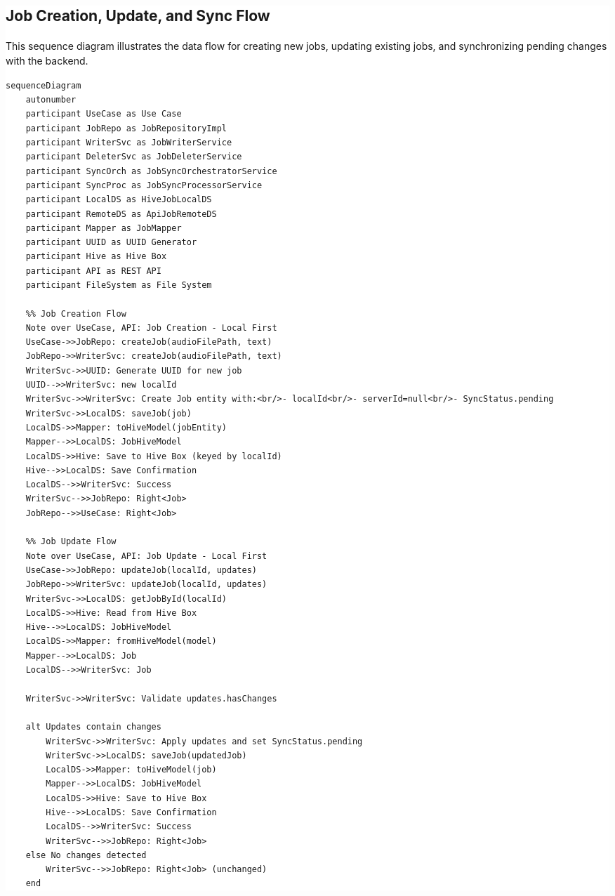 ## Job Creation, Update, and Sync Flow

This sequence diagram illustrates the data flow for creating new jobs, updating existing jobs, and synchronizing pending changes with the backend.

```mermaid
sequenceDiagram
    autonumber
    participant UseCase as Use Case
    participant JobRepo as JobRepositoryImpl
    participant WriterSvc as JobWriterService
    participant DeleterSvc as JobDeleterService
    participant SyncOrch as JobSyncOrchestratorService
    participant SyncProc as JobSyncProcessorService
    participant LocalDS as HiveJobLocalDS
    participant RemoteDS as ApiJobRemoteDS
    participant Mapper as JobMapper
    participant UUID as UUID Generator
    participant Hive as Hive Box
    participant API as REST API
    participant FileSystem as File System

    %% Job Creation Flow
    Note over UseCase, API: Job Creation - Local First
    UseCase->>JobRepo: createJob(audioFilePath, text)
    JobRepo->>WriterSvc: createJob(audioFilePath, text)
    WriterSvc->>UUID: Generate UUID for new job
    UUID-->>WriterSvc: new localId
    WriterSvc->>WriterSvc: Create Job entity with:<br/>- localId<br/>- serverId=null<br/>- SyncStatus.pending
    WriterSvc->>LocalDS: saveJob(job)
    LocalDS->>Mapper: toHiveModel(jobEntity)
    Mapper-->>LocalDS: JobHiveModel
    LocalDS->>Hive: Save to Hive Box (keyed by localId)
    Hive-->>LocalDS: Save Confirmation
    LocalDS-->>WriterSvc: Success
    WriterSvc-->>JobRepo: Right<Job>
    JobRepo-->>UseCase: Right<Job>
    
    %% Job Update Flow
    Note over UseCase, API: Job Update - Local First
    UseCase->>JobRepo: updateJob(localId, updates)
    JobRepo->>WriterSvc: updateJob(localId, updates)
    WriterSvc->>LocalDS: getJobById(localId)
    LocalDS->>Hive: Read from Hive Box
    Hive-->>LocalDS: JobHiveModel
    LocalDS->>Mapper: fromHiveModel(model)
    Mapper-->>LocalDS: Job
    LocalDS-->>WriterSvc: Job
    
    WriterSvc->>WriterSvc: Validate updates.hasChanges
    
    alt Updates contain changes
        WriterSvc->>WriterSvc: Apply updates and set SyncStatus.pending
        WriterSvc->>LocalDS: saveJob(updatedJob)
        LocalDS->>Mapper: toHiveModel(job)
        Mapper-->>LocalDS: JobHiveModel
        LocalDS->>Hive: Save to Hive Box
        Hive-->>LocalDS: Save Confirmation
        LocalDS-->>WriterSvc: Success
        WriterSvc-->>JobRepo: Right<Job>
    else No changes detected
        WriterSvc-->>JobRepo: Right<Job> (unchanged)
    end
```